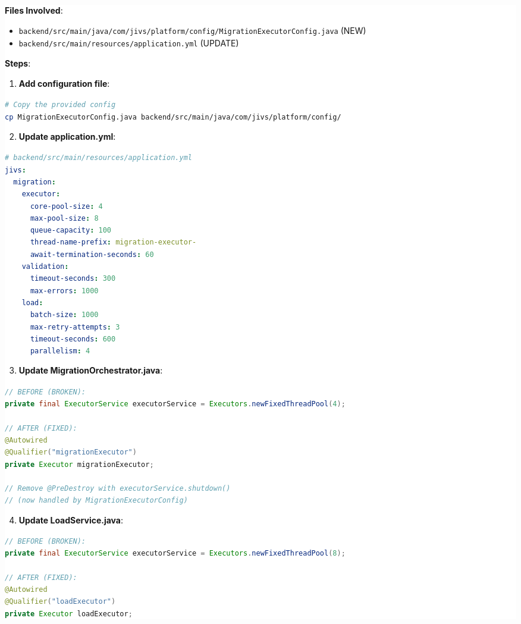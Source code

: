 **Files Involved**:
- `backend/src/main/java/com/jivs/platform/config/MigrationExecutorConfig.java` (NEW)
- `backend/src/main/resources/application.yml` (UPDATE)

**Steps**:

1. **Add configuration file**:
```bash
# Copy the provided config
cp MigrationExecutorConfig.java backend/src/main/java/com/jivs/platform/config/
```

2. **Update application.yml**:
```yaml
# backend/src/main/resources/application.yml
jivs:
  migration:
    executor:
      core-pool-size: 4
      max-pool-size: 8
      queue-capacity: 100
      thread-name-prefix: migration-executor-
      await-termination-seconds: 60
    validation:
      timeout-seconds: 300
      max-errors: 1000
    load:
      batch-size: 1000
      max-retry-attempts: 3
      timeout-seconds: 600
      parallelism: 4
```

3. **Update MigrationOrchestrator.java**:
```java
// BEFORE (BROKEN):
private final ExecutorService executorService = Executors.newFixedThreadPool(4);

// AFTER (FIXED):
@Autowired
@Qualifier("migrationExecutor")
private Executor migrationExecutor;

// Remove @PreDestroy with executorService.shutdown()
// (now handled by MigrationExecutorConfig)
```

4. **Update LoadService.java**:
```java
// BEFORE (BROKEN):
private final ExecutorService executorService = Executors.newFixedThreadPool(8);

// AFTER (FIXED):
@Autowired
@Qualifier("loadExecutor")
private Executor loadExecutor;
```
